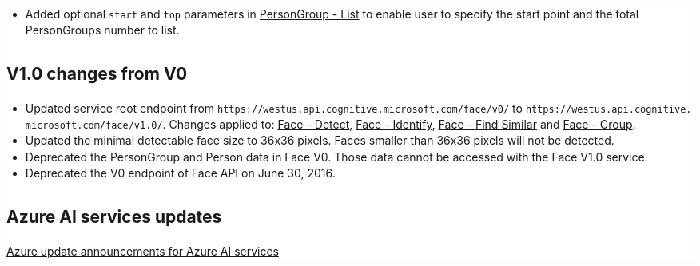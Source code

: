 * Added optional `start` and `top` parameters in [PersonGroup - List](https://westus.dev.cognitive.microsoft.com/docs/services/563879b61984550e40cbbe8d/operations/563879b61984550f30395248) to enable user to specify the start point and the total PersonGroups number to list.

## V1.0 changes from V0

* Updated service root endpoint from ```https://westus.api.cognitive.microsoft.com/face/v0/``` to ```https://westus.api.cognitive.microsoft.com/face/v1.0/```. Changes applied to:
 [Face - Detect](https://westus.dev.cognitive.microsoft.com/docs/services/563879b61984550e40cbbe8d/operations/563879b61984550f30395236), [Face - Identify](https://westus.dev.cognitive.microsoft.com/docs/services/563879b61984550e40cbbe8d/operations/563879b61984550f30395239), [Face - Find Similar](https://westus.dev.cognitive.microsoft.com/docs/services/563879b61984550e40cbbe8d/operations/563879b61984550f30395237) and [Face - Group](https://westus.dev.cognitive.microsoft.com/docs/services/563879b61984550e40cbbe8d/operations/563879b61984550f30395238).
* Updated the minimal detectable face size to 36x36 pixels. Faces smaller than 36x36 pixels will not be detected.
* Deprecated the PersonGroup and Person data in Face V0. Those data cannot be accessed with the Face V1.0 service.
* Deprecated the V0 endpoint of Face API on June 30, 2016.


## Azure AI services updates

[Azure update announcements for Azure AI services](https://azure.microsoft.com/updates/?product=cognitive-services)
